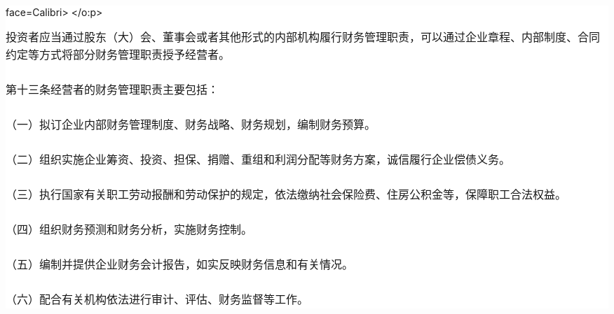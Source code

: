 face=Calibri>&nbsp;</FONT></o:p></SPAN></P>
<P class=MsoNormal style="MARGIN: 0cm 0cm 0pt; LINE-HEIGHT: 150%"><SPAN 
style="FONT-SIZE: 12pt; FONT-FAMILY: 宋体; LINE-HEIGHT: 150%; mso-ascii-font-family: Calibri; mso-ascii-theme-font: minor-latin; mso-fareast-theme-font: minor-fareast; mso-hansi-font-family: Calibri; mso-hansi-theme-font: minor-latin">投资者应当通过股东（大）会、董事会或者其他形式的内部机构履行财务管理职责，可以通过企业章程、内部制度、合同约定等方式将部分财务管理职责授予经营者。</SPAN><SPAN 
lang=EN-US style="FONT-SIZE: 12pt; LINE-HEIGHT: 150%"><o:p></o:p></SPAN></P>
<P class=MsoNormal style="MARGIN: 0cm 0cm 0pt; LINE-HEIGHT: 150%"><SPAN 
lang=EN-US style="FONT-SIZE: 12pt; LINE-HEIGHT: 150%"><o:p><FONT 
face=Calibri>&nbsp;</FONT></o:p></SPAN></P>
<P class=MsoNormal style="MARGIN: 0cm 0cm 0pt; LINE-HEIGHT: 150%"><SPAN 
style="FONT-SIZE: 12pt; FONT-FAMILY: 宋体; LINE-HEIGHT: 150%; mso-ascii-font-family: Calibri; mso-ascii-theme-font: minor-latin; mso-fareast-theme-font: minor-fareast; mso-hansi-font-family: Calibri; mso-hansi-theme-font: minor-latin">第十三条经营者的财务管理职责主要包括：</SPAN><SPAN 
lang=EN-US style="FONT-SIZE: 12pt; LINE-HEIGHT: 150%"><o:p></o:p></SPAN></P>
<P class=MsoNormal style="MARGIN: 0cm 0cm 0pt; LINE-HEIGHT: 150%"><SPAN 
lang=EN-US style="FONT-SIZE: 12pt; LINE-HEIGHT: 150%"><o:p><FONT 
face=Calibri>&nbsp;</FONT></o:p></SPAN></P>
<P class=MsoNormal style="MARGIN: 0cm 0cm 0pt; LINE-HEIGHT: 150%"><SPAN 
style="FONT-SIZE: 12pt; FONT-FAMILY: 宋体; LINE-HEIGHT: 150%; mso-ascii-font-family: Calibri; mso-ascii-theme-font: minor-latin; mso-fareast-theme-font: minor-fareast; mso-hansi-font-family: Calibri; mso-hansi-theme-font: minor-latin">（一）拟订企业内部财务管理制度、财务战略、财务规划，编制财务预算。</SPAN><SPAN 
lang=EN-US style="FONT-SIZE: 12pt; LINE-HEIGHT: 150%"><o:p></o:p></SPAN></P>
<P class=MsoNormal style="MARGIN: 0cm 0cm 0pt; LINE-HEIGHT: 150%"><SPAN 
lang=EN-US style="FONT-SIZE: 12pt; LINE-HEIGHT: 150%"><o:p><FONT 
face=Calibri>&nbsp;</FONT></o:p></SPAN></P>
<P class=MsoNormal style="MARGIN: 0cm 0cm 0pt; LINE-HEIGHT: 150%"><SPAN 
style="FONT-SIZE: 12pt; FONT-FAMILY: 宋体; LINE-HEIGHT: 150%; mso-ascii-font-family: Calibri; mso-ascii-theme-font: minor-latin; mso-fareast-theme-font: minor-fareast; mso-hansi-font-family: Calibri; mso-hansi-theme-font: minor-latin">（二）组织实施企业筹资、投资、担保、捐赠、重组和利润分配等财务方案，诚信履行企业偿债义务。</SPAN><SPAN 
lang=EN-US style="FONT-SIZE: 12pt; LINE-HEIGHT: 150%"><o:p></o:p></SPAN></P>
<P class=MsoNormal style="MARGIN: 0cm 0cm 0pt; LINE-HEIGHT: 150%"><SPAN 
lang=EN-US style="FONT-SIZE: 12pt; LINE-HEIGHT: 150%"><o:p><FONT 
face=Calibri>&nbsp;</FONT></o:p></SPAN></P>
<P class=MsoNormal style="MARGIN: 0cm 0cm 0pt; LINE-HEIGHT: 150%"><SPAN 
style="FONT-SIZE: 12pt; FONT-FAMILY: 宋体; LINE-HEIGHT: 150%; mso-ascii-font-family: Calibri; mso-ascii-theme-font: minor-latin; mso-fareast-theme-font: minor-fareast; mso-hansi-font-family: Calibri; mso-hansi-theme-font: minor-latin">（三）执行国家有关职工劳动报酬和劳动保护的规定，依法缴纳社会保险费、住房公积金等，保障职工合法权益。</SPAN><SPAN 
lang=EN-US style="FONT-SIZE: 12pt; LINE-HEIGHT: 150%"><o:p></o:p></SPAN></P>
<P class=MsoNormal style="MARGIN: 0cm 0cm 0pt; LINE-HEIGHT: 150%"><SPAN 
lang=EN-US style="FONT-SIZE: 12pt; LINE-HEIGHT: 150%"><o:p><FONT 
face=Calibri>&nbsp;</FONT></o:p></SPAN></P>
<P class=MsoNormal style="MARGIN: 0cm 0cm 0pt; LINE-HEIGHT: 150%"><SPAN 
style="FONT-SIZE: 12pt; FONT-FAMILY: 宋体; LINE-HEIGHT: 150%; mso-ascii-font-family: Calibri; mso-ascii-theme-font: minor-latin; mso-fareast-theme-font: minor-fareast; mso-hansi-font-family: Calibri; mso-hansi-theme-font: minor-latin">（四）组织财务预测和财务分析，实施财务控制。</SPAN><SPAN 
lang=EN-US style="FONT-SIZE: 12pt; LINE-HEIGHT: 150%"><o:p></o:p></SPAN></P>
<P class=MsoNormal style="MARGIN: 0cm 0cm 0pt; LINE-HEIGHT: 150%"><SPAN 
lang=EN-US style="FONT-SIZE: 12pt; LINE-HEIGHT: 150%"><o:p><FONT 
face=Calibri>&nbsp;</FONT></o:p></SPAN></P>
<P class=MsoNormal style="MARGIN: 0cm 0cm 0pt; LINE-HEIGHT: 150%"><SPAN 
style="FONT-SIZE: 12pt; FONT-FAMILY: 宋体; LINE-HEIGHT: 150%; mso-ascii-font-family: Calibri; mso-ascii-theme-font: minor-latin; mso-fareast-theme-font: minor-fareast; mso-hansi-font-family: Calibri; mso-hansi-theme-font: minor-latin">（五）编制并提供企业财务会计报告，如实反映财务信息和有关情况。</SPAN><SPAN 
lang=EN-US style="FONT-SIZE: 12pt; LINE-HEIGHT: 150%"><o:p></o:p></SPAN></P>
<P class=MsoNormal style="MARGIN: 0cm 0cm 0pt; LINE-HEIGHT: 150%"><SPAN 
lang=EN-US style="FONT-SIZE: 12pt; LINE-HEIGHT: 150%"><o:p><FONT 
face=Calibri>&nbsp;</FONT></o:p></SPAN></P>
<P class=MsoNormal style="MARGIN: 0cm 0cm 0pt; LINE-HEIGHT: 150%"><SPAN 
style="FONT-SIZE: 12pt; FONT-FAMILY: 宋体; LINE-HEIGHT: 150%; mso-ascii-font-family: Calibri; mso-ascii-theme-font: minor-latin; mso-fareast-theme-font: minor-fareast; mso-hansi-font-family: Calibri; mso-hansi-theme-font: minor-latin">（六）配合有关机构依法进行审计、评估、财务监督等工作。</SPAN><SPAN 
lang=EN-US style="FONT-SIZE: 12pt; LINE-HEIGHT: 150%"><o:p></o:p></SPAN></P>
<P class=MsoNormal style="MARGIN: 0cm 0cm 0pt; LINE-HEIGHT: 150%"><SPAN 